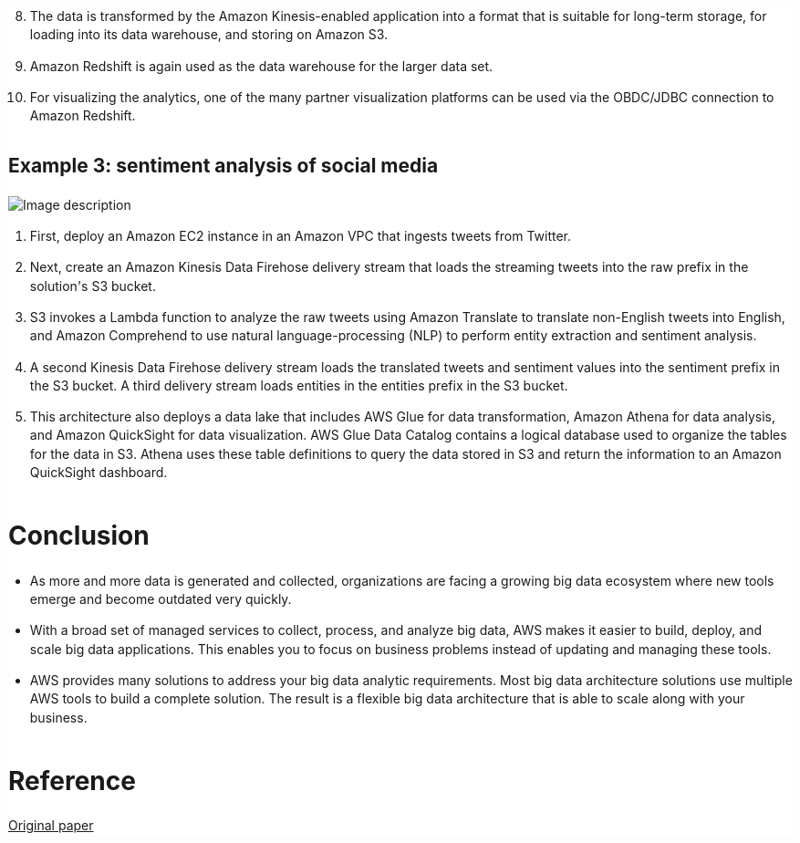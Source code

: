 8. The data is transformed by the Amazon Kinesis-enabled application into a format that is suitable for long-term storage, for loading into its data warehouse, and storing on Amazon S3.

9. Amazon Redshift is again used as the data warehouse for the larger data set. 

10. For visualizing the analytics, one of the many partner visualization platforms can be used via the OBDC/JDBC connection to Amazon Redshift. 
 
## Example 3: sentiment analysis of social media

![Image description](https://dev-to-uploads.s3.amazonaws.com/uploads/articles/vzonoafjs85myfhms1ax.png)

1. First, deploy an Amazon EC2 instance in an Amazon VPC that ingests tweets from Twitter.

2. Next, create an Amazon Kinesis Data Firehose delivery stream that loads the streaming tweets into the raw prefix in the solution's S3 bucket.

3. S3 invokes a Lambda function to analyze the raw tweets using Amazon Translate to translate non-English tweets into English, and Amazon Comprehend to use natural language-processing (NLP) to perform entity extraction and sentiment analysis.

4. A second Kinesis Data Firehose delivery stream loads the translated tweets and sentiment values into the sentiment prefix in the S3 bucket. A third delivery stream loads entities in the entities prefix in the S3 bucket.

5. This architecture also deploys a data lake that includes AWS Glue for data transformation, Amazon Athena for data analysis, and Amazon QuickSight for data visualization. AWS Glue Data Catalog contains a logical database used to organize the tables for the data in S3. Athena uses these table definitions to query the data stored in S3 and return the information to an Amazon QuickSight dashboard. 

# Conclusion

* As more and more data is generated and collected, organizations are facing a growing big data ecosystem where new tools emerge and become outdated very quickly.

* With a broad set of managed services to collect, process, and analyze big data, AWS makes it easier to build, deploy, and scale big data applications. This enables you to focus on business problems instead of updating and managing these tools.

* AWS provides many solutions to address your big data analytic requirements. Most big data architecture solutions use multiple AWS tools to build a complete solution. The result is a flexible big data architecture that is able to scale along with your business.

# Reference

[Original paper](https://docs.aws.amazon.com/whitepapers/latest/big-data-analytics-options/welcome.html?did=wp_card&trk=wp_card)